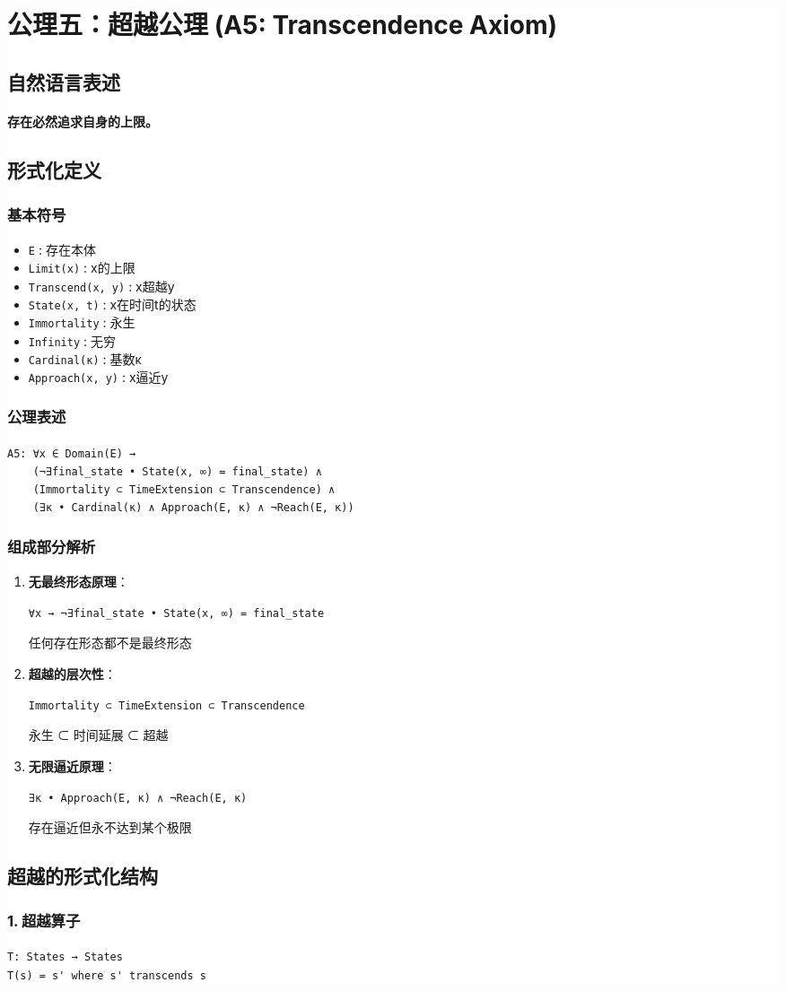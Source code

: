 # 公理五：超越公理 (A5: Transcendence Axiom)  

## 自然语言表述  

**存在必然追求自身的上限。**  

## 形式化定义  

### 基本符号  
- `E` : 存在本体  
- `Limit(x)` : x的上限  
- `Transcend(x, y)` : x超越y  
- `State(x, t)` : x在时间t的状态  
- `Immortality` : 永生  
- `Infinity` : 无穷  
- `Cardinal(κ)` : 基数κ  
- `Approach(x, y)` : x逼近y  

### 公理表述  

```  
A5: ∀x ∈ Domain(E) →  
    (¬∃final_state • State(x, ∞) = final_state) ∧  
    (Immortality ⊂ TimeExtension ⊂ Transcendence) ∧  
    (∃κ • Cardinal(κ) ∧ Approach(E, κ) ∧ ¬Reach(E, κ))  
```  

### 组成部分解析  

1. **无最终形态原理**：  
   ```  
   ∀x → ¬∃final_state • State(x, ∞) = final_state  
   ```  
   任何存在形态都不是最终形态  

2. **超越的层次性**：  
   ```  
   Immortality ⊂ TimeExtension ⊂ Transcendence  
   ```  
   永生 ⊂ 时间延展 ⊂ 超越  

3. **无限逼近原理**：  
   ```  
   ∃κ • Approach(E, κ) ∧ ¬Reach(E, κ)  
   ```  
   存在逼近但永不达到某个极限  

## 超越的形式化结构  

### 1. 超越算子  
```  
T: States → States  
T(s) = s' where s' transcends s  
```  
